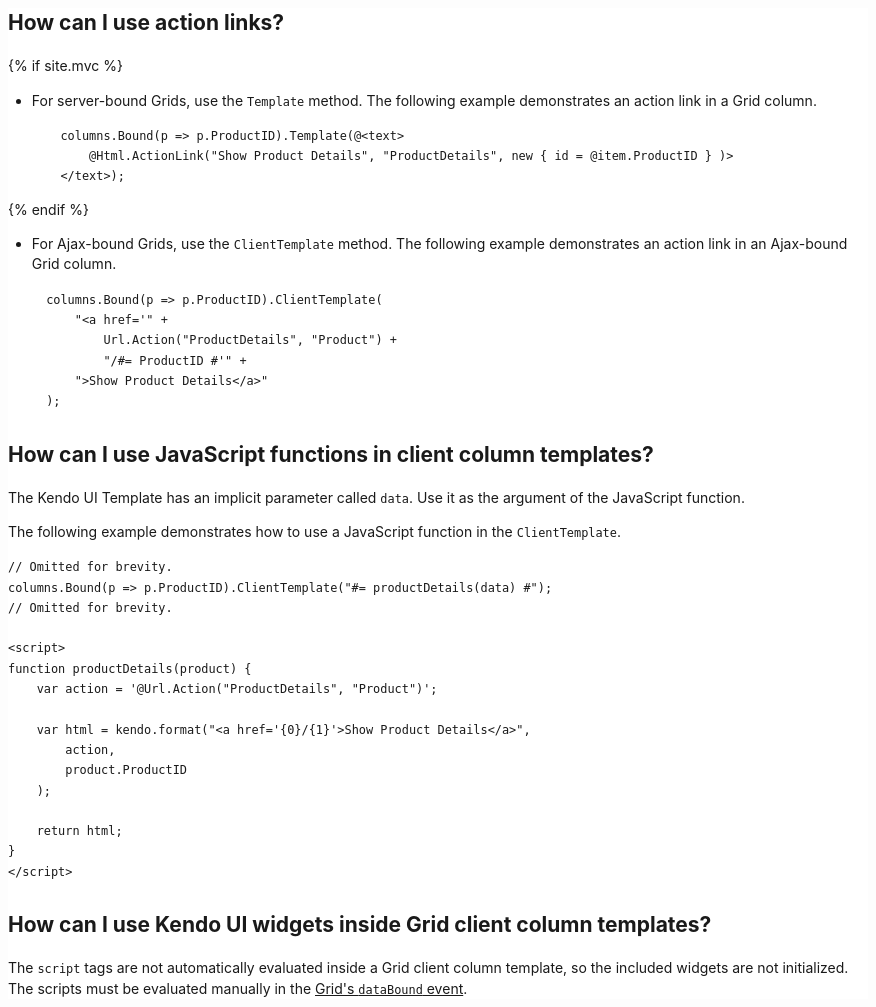 ## How can I use action links?

{% if site.mvc %}
* For server-bound Grids, use the `Template` method. The following example demonstrates an action link in a Grid column.

    ```Razor
        columns.Bound(p => p.ProductID).Template(@<text>
            @Html.ActionLink("Show Product Details", "ProductDetails", new { id = @item.ProductID } )>
        </text>);
    ```
{% endif %}

* For Ajax-bound Grids, use the `ClientTemplate` method. The following example demonstrates an action link in an Ajax-bound Grid column.

        columns.Bound(p => p.ProductID).ClientTemplate(
            "<a href='" +
                Url.Action("ProductDetails", "Product") +
                "/#= ProductID #'" +
            ">Show Product Details</a>"
        );

## How can I use JavaScript functions in client column templates?

The Kendo UI Template has an implicit parameter called `data`. Use it as the argument of the JavaScript function.

The following example demonstrates how to use a JavaScript function in the `ClientTemplate`.

    // Omitted for brevity.
    columns.Bound(p => p.ProductID).ClientTemplate("#= productDetails(data) #");
    // Omitted for brevity.

    <script>
    function productDetails(product) {
        var action = '@Url.Action("ProductDetails", "Product")';

        var html = kendo.format("<a href='{0}/{1}'>Show Product Details</a>",
            action,
            product.ProductID
        );

        return html;
    }
    </script>

## How can I use Kendo UI widgets inside Grid client column templates?

The `script` tags are not automatically evaluated inside a Grid client column template, so the included widgets are not initialized. The scripts must be evaluated manually in the [Grid's `dataBound` event](https://docs.telerik.com/kendo-ui/api/javascript/ui/grid#events-dataBound).
